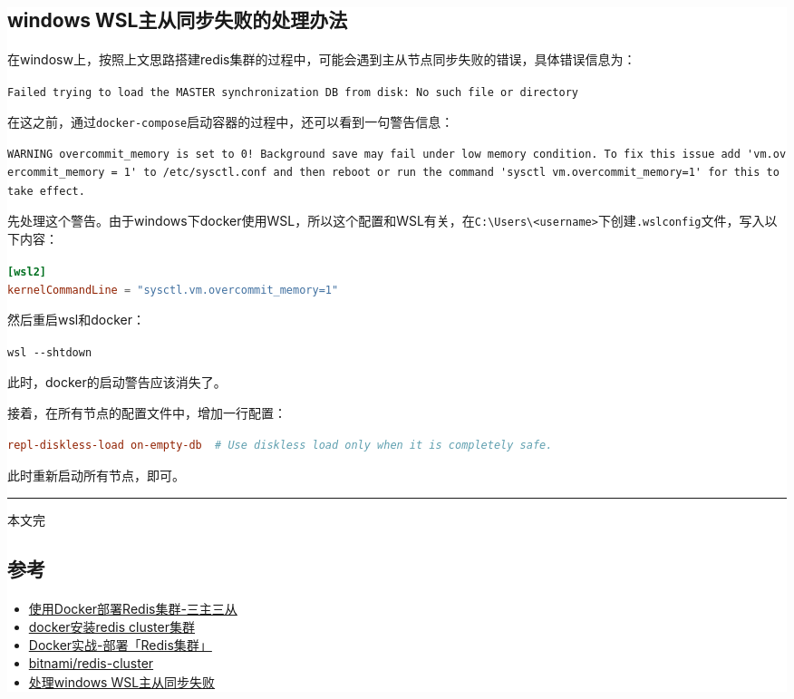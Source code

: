 
##  windows WSL主从同步失败的处理办法

在windosw上，按照上文思路搭建redis集群的过程中，可能会遇到主从节点同步失败的错误，具体错误信息为：

```shell
Failed trying to load the MASTER synchronization DB from disk: No such file or directory
```

在这之前，通过`docker-compose`启动容器的过程中，还可以看到一句警告信息：

```shell
WARNING overcommit_memory is set to 0! Background save may fail under low memory condition. To fix this issue add 'vm.overcommit_memory = 1' to /etc/sysctl.conf and then reboot or run the command 'sysctl vm.overcommit_memory=1' for this to take effect.
```

先处理这个警告。由于windows下docker使用WSL，所以这个配置和WSL有关，在`C:\Users\<username>`下创建`.wslconfig`文件，写入以下内容：

```conf
[wsl2]
kernelCommandLine = "sysctl.vm.overcommit_memory=1"
```

然后重启wsl和docker：

```shell
wsl --shtdown
```

此时，docker的启动警告应该消失了。

接着，在所有节点的配置文件中，增加一行配置：

```conf
repl-diskless-load on-empty-db  # Use diskless load only when it is completely safe.
```

此时重新启动所有节点，即可。

---

本文完


## 参考

- [使用Docker部署Redis集群-三主三从](https://jasonkayzk.github.io/2020/01/17/%E4%BD%BF%E7%94%A8Docker%E9%83%A8%E7%BD%B2Redis%E9%9B%86%E7%BE%A4-%E4%B8%89%E4%B8%BB%E4%B8%89%E4%BB%8E/)
- [docker安装redis cluster集群](https://blog.csdn.net/damishidai15/article/details/108976378)
- [Docker实战-部署「Redis集群」](https://cloud.tencent.com/developer/article/1924693)
- [bitnami/redis-cluster](https://hub.docker.com/r/bitnami/redis-cluster)
- [处理windows WSL主从同步失败](https://www.cnblogs.com/emmith/p/16466809.html)

